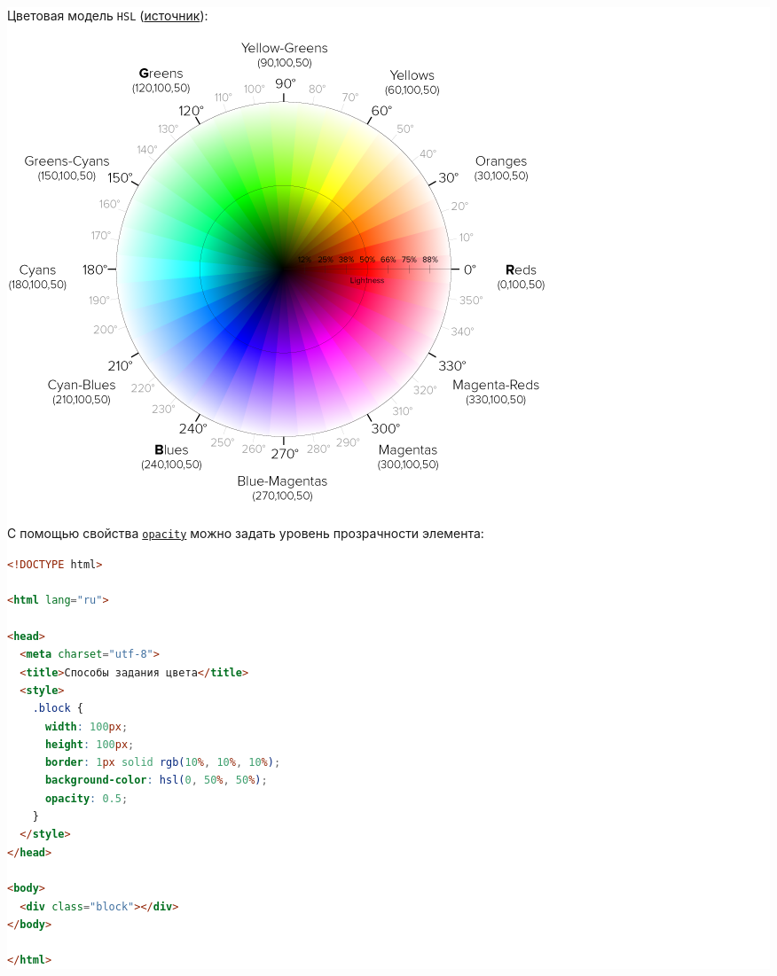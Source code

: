 Цветовая модель `HSL` ([источник](http://www.erinsowards.com/articles/2011/01/colors.php)):

![Пространство цветов HSL](./practice/05/hsl-colors.png)

С помощью свойства [`opacity`](https://webref.ru/css/opacity) можно задать уровень прозрачности элемента:

```html
<!DOCTYPE html>

<html lang="ru">

<head>
  <meta charset="utf-8">
  <title>Способы задания цвета</title>
  <style>
    .block {
      width: 100px;
      height: 100px;
      border: 1px solid rgb(10%, 10%, 10%);
      background-color: hsl(0, 50%, 50%);
      opacity: 0.5;
    }
  </style>
</head>

<body>
  <div class="block"></div>
</body>

</html>
```

